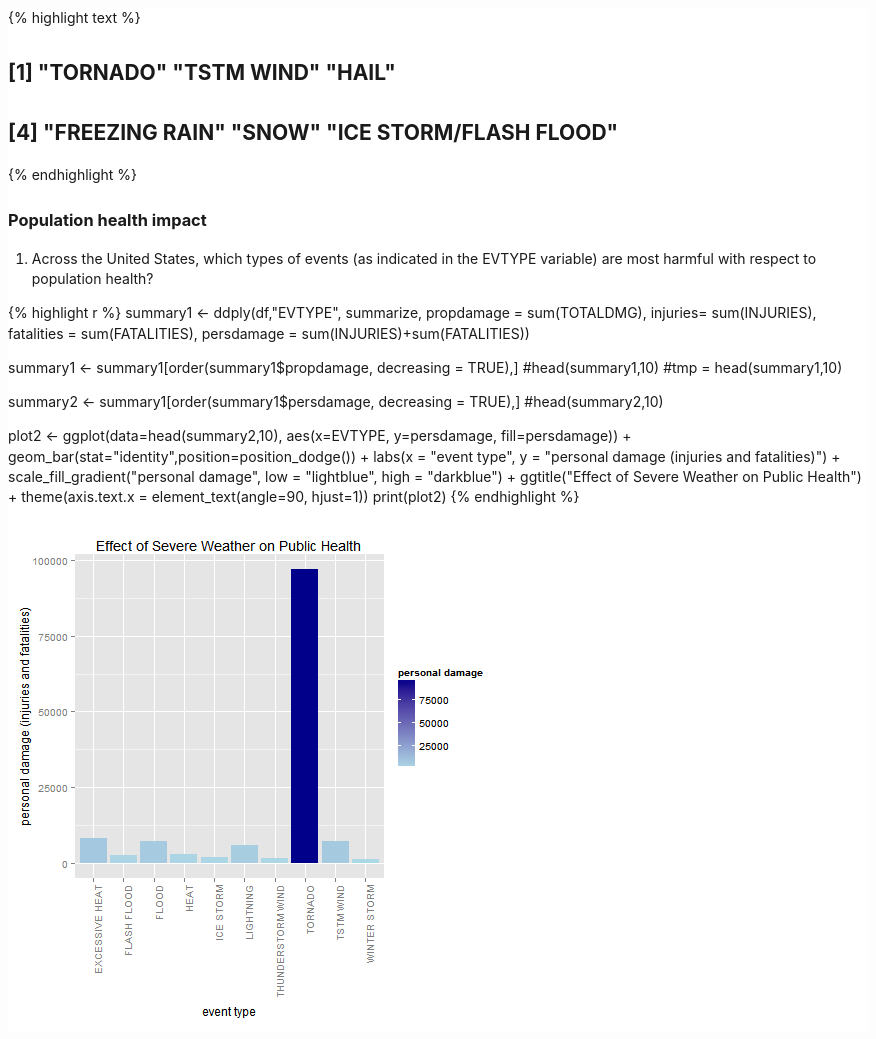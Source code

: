 

{% highlight text %}
## [1] "TORNADO"               "TSTM WIND"             "HAIL"                 
## [4] "FREEZING RAIN"         "SNOW"                  "ICE STORM/FLASH FLOOD"
{% endhighlight %}

### Population health impact

1. Across the United States, which types of events (as indicated in the EVTYPE variable) are most harmful with respect to population health?


{% highlight r %}
summary1 <- ddply(df,"EVTYPE", summarize, propdamage = sum(TOTALDMG), injuries= sum(INJURIES), fatalities = sum(FATALITIES), persdamage = sum(INJURIES)+sum(FATALITIES))

summary1 <- summary1[order(summary1$propdamage, decreasing = TRUE),]
#head(summary1,10)
#tmp = head(summary1,10)

summary2 <- summary1[order(summary1$persdamage, decreasing = TRUE),]
#head(summary2,10)

plot2 <- ggplot(data=head(summary2,10), aes(x=EVTYPE, y=persdamage, fill=persdamage)) + 
  geom_bar(stat="identity",position=position_dodge()) +
  labs(x = "event type", y = "personal damage (injuries and fatalities)") + 
  scale_fill_gradient("personal damage", low = "lightblue", high = "darkblue") + 
  ggtitle("Effect of Severe Weather on Public Health") +
  theme(axis.text.x = element_text(angle=90, hjust=1))
print(plot2)
{% endhighlight %}

![center](/../figure/PA2_peerAssessment4/unnamed-chunk-5-1.png) 
</br>
